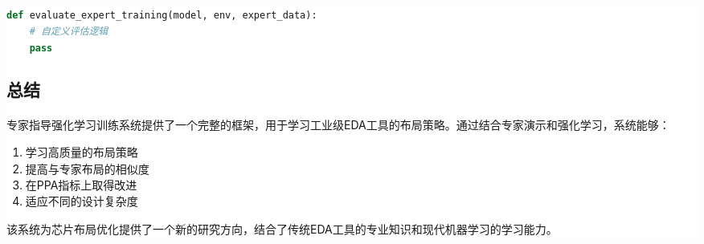 ```python
def evaluate_expert_training(model, env, expert_data):
    # 自定义评估逻辑
    pass
```

## 总结

专家指导强化学习训练系统提供了一个完整的框架，用于学习工业级EDA工具的布局策略。通过结合专家演示和强化学习，系统能够：

1. 学习高质量的布局策略
2. 提高与专家布局的相似度
3. 在PPA指标上取得改进
4. 适应不同的设计复杂度

该系统为芯片布局优化提供了一个新的研究方向，结合了传统EDA工具的专业知识和现代机器学习的学习能力。 